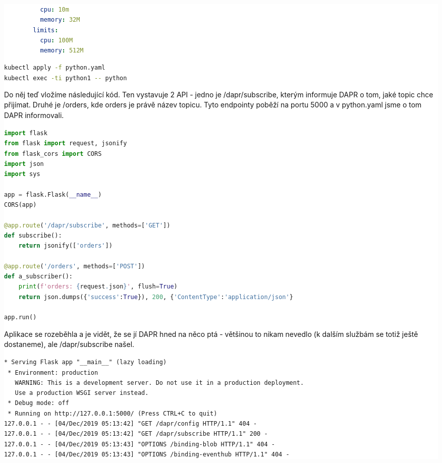 ```yaml
          cpu: 10m
          memory: 32M
        limits:
          cpu: 100M
          memory: 512M
```

```bash
kubectl apply -f python.yaml
kubectl exec -ti python1 -- python
```

Do něj teď vložíme následující kód. Ten vystavuje 2 API - jedno je /dapr/subscribe, kterým informuje DAPR o tom, jaké topic chce přijímat. Druhé je /orders, kde orders je právě název topicu. Tyto endpointy poběží na portu 5000 a v python.yaml jsme o tom DAPR informovali.


```python
import flask
from flask import request, jsonify
from flask_cors import CORS
import json
import sys

app = flask.Flask(__name__)
CORS(app)

@app.route('/dapr/subscribe', methods=['GET'])
def subscribe():
    return jsonify(['orders'])

@app.route('/orders', methods=['POST'])
def a_subscriber():
    print(f'orders: {request.json}', flush=True)
    return json.dumps({'success':True}), 200, {'ContentType':'application/json'} 

app.run()
```

Aplikace se rozeběhla a je vidět, že se jí DAPR hned na něco ptá - většinou to nikam nevedlo (k dalším službám se totiž ještě dostaneme), ale /dapr/subscribe našel.

```
* Serving Flask app "__main__" (lazy loading)
 * Environment: production
   WARNING: This is a development server. Do not use it in a production deployment.
   Use a production WSGI server instead.
 * Debug mode: off
 * Running on http://127.0.0.1:5000/ (Press CTRL+C to quit)
127.0.0.1 - - [04/Dec/2019 05:13:42] "GET /dapr/config HTTP/1.1" 404 -
127.0.0.1 - - [04/Dec/2019 05:13:42] "GET /dapr/subscribe HTTP/1.1" 200 -
127.0.0.1 - - [04/Dec/2019 05:13:43] "OPTIONS /binding-blob HTTP/1.1" 404 -
127.0.0.1 - - [04/Dec/2019 05:13:43] "OPTIONS /binding-eventhub HTTP/1.1" 404 -
```
